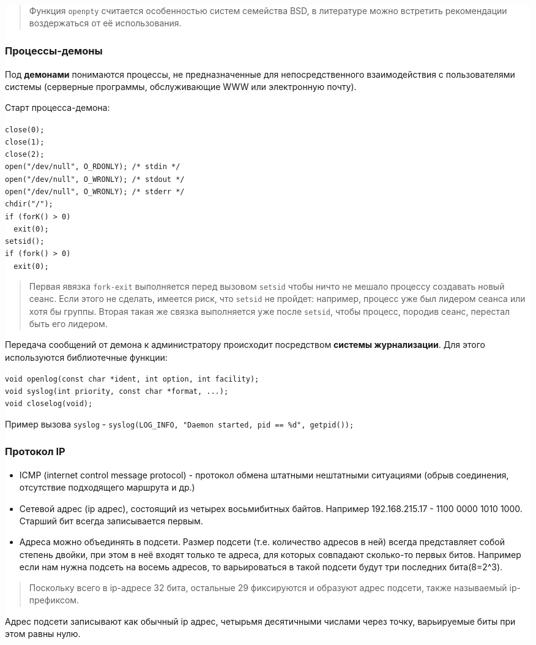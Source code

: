 > Функция `openpty` считается особенностью систем семейства BSD, в литературе можно встретить рекомендации воздержаться от её использования.

### Процессы-демоны
Под **демонами** понимаются процессы, не предназначенные для непосредственного взаимодействия с пользователями системы (серверные программы, обслуживающие WWW или электронную почту).

Старт процесса-демона:
```
close(0);
close(1);
close(2);
open("/dev/null", O_RDONLY); /* stdin */
open("/dev/null", O_WRONLY); /* stdout */
open("/dev/null", O_WRONLY); /* stderr */
chdir("/");
if (forK() > 0)
  exit(0);
setsid();
if (fork() > 0)
  exit(0);
```
> Первая явязка `fork-exit` выполняется перед вызовом `setsid` чтобы ничто не мешало процессу создавать новый сеанс. Если этого не сделать, имеется риск, что `setsid` не пройдет: например, процесс уже был лидером сеанса или хотя бы группы. Вторая такая же связка выполняется уже после `setsid`, чтобы процесс, породив сеанс, перестал быть его лидером.

Передача сообщений от демона к администратору происходит посредством **системы журнализации**. Для этого используются библиотечные функции:
```
void openlog(const char *ident, int option, int facility);
void syslog(int priority, const char *format, ...);
void closelog(void);
```
Пример вызова `syslog` - `syslog(LOG_INFO, "Daemon started, pid == %d", getpid());`


### Протокол IP
* ICMP (internet control message protocol) - протокол обмена штатными нештатными ситуациями (обрыв соединения, отсутствие подходящего маршрута и др.)

* Сетевой адрес (ip адрес), состоящий из четырех восьмибитных байтов. Например 192.168.215.17 - 1100 0000 1010 1000. Старший бит всегда записывается первым.

* Адреса можно объединять в подсети. Размер подсети (т.е. количество адресов в ней) всегда представляет собой степень двойки, при этом в неё входят только те адреса, для которых совпадают сколько-то первых битов. Например если нам нужна подсеть на восемь адресов, то варьироваться в такой подсети будут три последних бита(8=2^3). 

> Поскольку всего в ip-адресе 32 бита, остальные 29 фиксируются и образуют адрес подсети, также называемый ip-префиксом.

Адрес подсети записывают как обычный ip адрес, четырьмя десятичными числами через точку, варьируемые биты при этом равны нулю.
